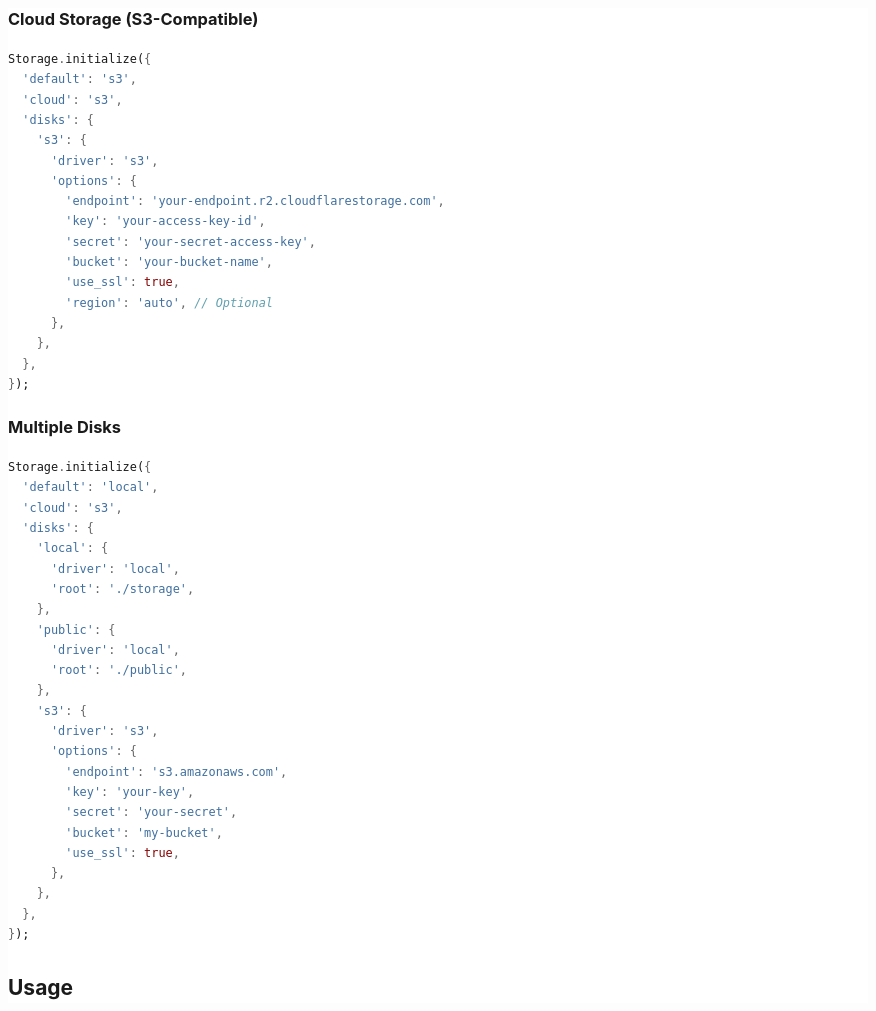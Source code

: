 ### Cloud Storage (S3-Compatible)

```dart
Storage.initialize({
  'default': 's3',
  'cloud': 's3',
  'disks': {
    's3': {
      'driver': 's3',
      'options': {
        'endpoint': 'your-endpoint.r2.cloudflarestorage.com',
        'key': 'your-access-key-id',
        'secret': 'your-secret-access-key',
        'bucket': 'your-bucket-name',
        'use_ssl': true,
        'region': 'auto', // Optional
      },
    },
  },
});
```

### Multiple Disks

```dart
Storage.initialize({
  'default': 'local',
  'cloud': 's3',
  'disks': {
    'local': {
      'driver': 'local',
      'root': './storage',
    },
    'public': {
      'driver': 'local',
      'root': './public',
    },
    's3': {
      'driver': 's3',
      'options': {
        'endpoint': 's3.amazonaws.com',
        'key': 'your-key',
        'secret': 'your-secret',
        'bucket': 'my-bucket',
        'use_ssl': true,
      },
    },
  },
});
```

## Usage
